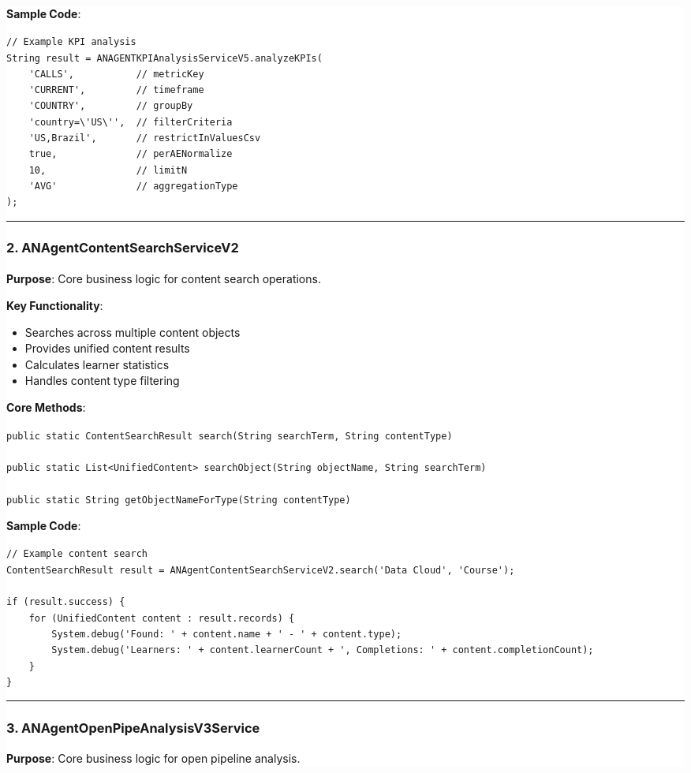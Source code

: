 **Sample Code**:
```apex
// Example KPI analysis
String result = ANAGENTKPIAnalysisServiceV5.analyzeKPIs(
    'CALLS',           // metricKey
    'CURRENT',         // timeframe
    'COUNTRY',         // groupBy
    'country=\'US\'',  // filterCriteria
    'US,Brazil',       // restrictInValuesCsv
    true,              // perAENormalize
    10,                // limitN
    'AVG'              // aggregationType
);
```

---

### **2. ANAgentContentSearchServiceV2**

**Purpose**: Core business logic for content search operations.

**Key Functionality**:
- Searches across multiple content objects
- Provides unified content results
- Calculates learner statistics
- Handles content type filtering

**Core Methods**:
```apex
public static ContentSearchResult search(String searchTerm, String contentType)

public static List<UnifiedContent> searchObject(String objectName, String searchTerm)

public static String getObjectNameForType(String contentType)
```

**Sample Code**:
```apex
// Example content search
ContentSearchResult result = ANAgentContentSearchServiceV2.search('Data Cloud', 'Course');

if (result.success) {
    for (UnifiedContent content : result.records) {
        System.debug('Found: ' + content.name + ' - ' + content.type);
        System.debug('Learners: ' + content.learnerCount + ', Completions: ' + content.completionCount);
    }
}
```

---

### **3. ANAgentOpenPipeAnalysisV3Service**

**Purpose**: Core business logic for open pipeline analysis.
